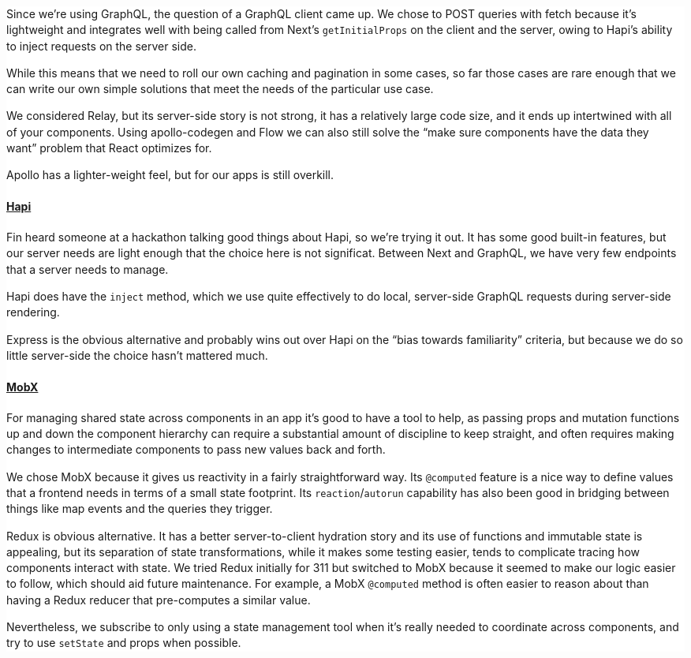 Since we’re using GraphQL, the question of a GraphQL client came up. We chose to
POST queries with fetch because it’s lightweight and integrates well with being
called from Next’s `getInitialProps` on the client and the server, owing to
Hapi’s ability to inject requests on the server side.

While this means that we need to roll our own caching and pagination in some
cases, so far those cases are rare enough that we can write our own simple
solutions that meet the needs of the particular use case.

We considered Relay, but its server-side story is not strong, it has a
relatively large code size, and it ends up intertwined with all of your
components. Using apollo-codegen and Flow we can also still solve the “make sure
components have the data they want” problem that React optimizes for.

Apollo has a lighter-weight feel, but for our apps is still overkill.

#### [Hapi](https://hapijs.com/)

Fin heard someone at a hackathon talking good things about Hapi, so we’re trying
it out. It has some good built-in features, but our server needs are light
enough that the choice here is not significat. Between Next and GraphQL, we have
very few endpoints that a server needs to manage.

Hapi does have the `inject` method, which we use quite effectively to do local,
server-side GraphQL requests during server-side rendering.

Express is the obvious alternative and probably wins out over Hapi on the “bias
towards familiarity” criteria, but because we do so little server-side the
choice hasn’t mattered much.

#### [MobX](https://mobx.js.org/)

For managing shared state across components in an app it’s good to have a tool
to help, as passing props and mutation functions up and down the component
hierarchy can require a substantial amount of discipline to keep straight, and
often requires making changes to intermediate components to pass new values back
and forth.

We chose MobX because it gives us reactivity in a fairly straightforward way.
Its `@computed` feature is a nice way to define values that a frontend needs in
terms of a small state footprint. Its `reaction`/`autorun` capability has also
been good in bridging between things like map events and the queries they
trigger.

Redux is obvious alternative. It has a better server-to-client hydration story
and its use of functions and immutable state is appealing, but its separation of
state transformations, while it makes some testing easier, tends to complicate
tracing how components interact with state. We tried Redux initially for 311 but
switched to MobX because it seemed to make our logic easier to follow, which
should aid future maintenance. For example, a MobX `@computed` method is often
easier to reason about than having a Redux reducer that pre-computes a similar
value.

Nevertheless, we subscribe to only using a state management tool when it’s
really needed to coordinate across components, and try to use `setState` and
props when possible.
